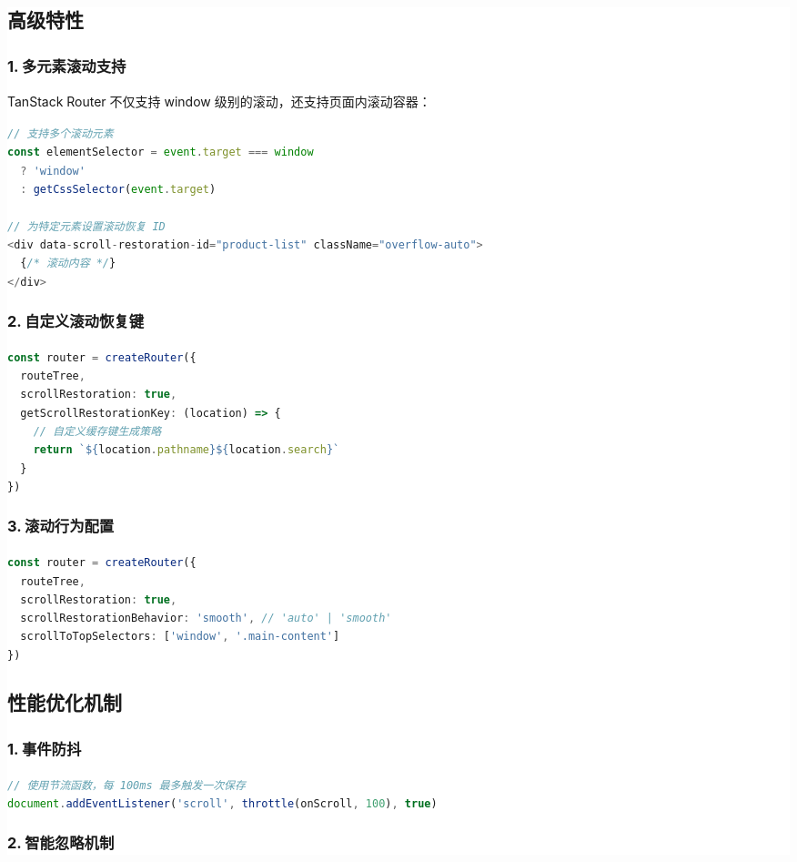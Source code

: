 ## 高级特性

### 1. 多元素滚动支持

TanStack Router 不仅支持 window 级别的滚动，还支持页面内滚动容器：

```typescript
// 支持多个滚动元素
const elementSelector = event.target === window 
  ? 'window' 
  : getCssSelector(event.target)

// 为特定元素设置滚动恢复 ID
<div data-scroll-restoration-id="product-list" className="overflow-auto">
  {/* 滚动内容 */}
</div>
```

### 2. 自定义滚动恢复键

```typescript
const router = createRouter({
  routeTree,
  scrollRestoration: true,
  getScrollRestorationKey: (location) => {
    // 自定义缓存键生成策略
    return `${location.pathname}${location.search}`
  }
})
```

### 3. 滚动行为配置

```typescript
const router = createRouter({
  routeTree,
  scrollRestoration: true,
  scrollRestorationBehavior: 'smooth', // 'auto' | 'smooth'
  scrollToTopSelectors: ['window', '.main-content']
})
```

## 性能优化机制

### 1. 事件防抖

```typescript
// 使用节流函数，每 100ms 最多触发一次保存
document.addEventListener('scroll', throttle(onScroll, 100), true)
```

### 2. 智能忽略机制
